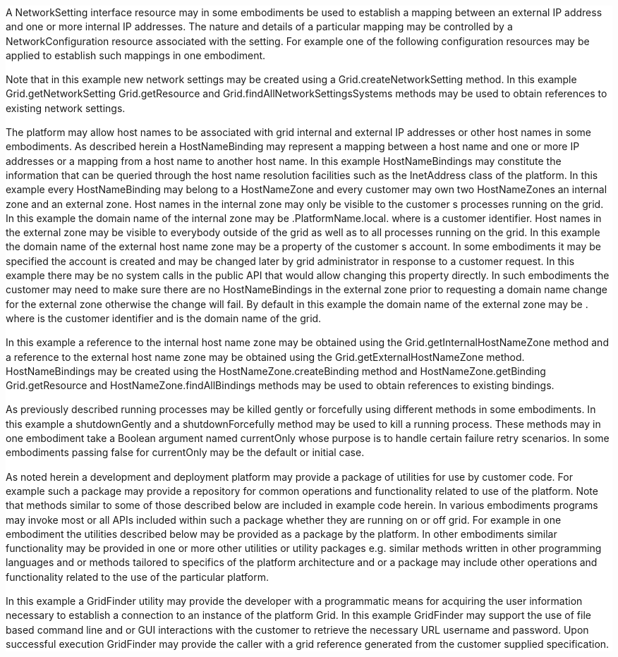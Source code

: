 A NetworkSetting interface resource may in some embodiments be used to establish a mapping between an external IP address and one or more internal IP addresses. The nature and details of a particular mapping may be controlled by a NetworkConfiguration resource associated with the setting. For example one of the following configuration resources may be applied to establish such mappings in one embodiment.

Note that in this example new network settings may be created using a Grid.createNetworkSetting method. In this example Grid.getNetworkSetting Grid.getResource and Grid.findAllNetworkSettingsSystems methods may be used to obtain references to existing network settings.

The platform may allow host names to be associated with grid internal and external IP addresses or other host names in some embodiments. As described herein a HostNameBinding may represent a mapping between a host name and one or more IP addresses or a mapping from a host name to another host name. In this example HostNameBindings may constitute the information that can be queried through the host name resolution facilities such as the InetAddress class of the platform. In this example every HostNameBinding may belong to a HostNameZone and every customer may own two HostNameZones an internal zone and an external zone. Host names in the internal zone may only be visible to the customer s processes running on the grid. In this example the domain name of the internal zone may be .PlatformName.local. where is a customer identifier. Host names in the external zone may be visible to everybody outside of the grid as well as to all processes running on the grid. In this example the domain name of the external host name zone may be a property of the customer s account. In some embodiments it may be specified the account is created and may be changed later by grid administrator in response to a customer request. In this example there may be no system calls in the public API that would allow changing this property directly. In such embodiments the customer may need to make sure there are no HostNameBindings in the external zone prior to requesting a domain name change for the external zone otherwise the change will fail. By default in this example the domain name of the external zone may be . where is the customer identifier and is the domain name of the grid.

In this example a reference to the internal host name zone may be obtained using the Grid.getInternalHostNameZone method and a reference to the external host name zone may be obtained using the Grid.getExternalHostNameZone method. HostNameBindings may be created using the HostNameZone.createBinding method and HostNameZone.getBinding Grid.getResource and HostNameZone.findAllBindings methods may be used to obtain references to existing bindings.

As previously described running processes may be killed gently or forcefully using different methods in some embodiments. In this example a shutdownGently and a shutdownForcefully method may be used to kill a running process. These methods may in one embodiment take a Boolean argument named currentOnly whose purpose is to handle certain failure retry scenarios. In some embodiments passing false for currentOnly may be the default or initial case.

As noted herein a development and deployment platform may provide a package of utilities for use by customer code. For example such a package may provide a repository for common operations and functionality related to use of the platform. Note that methods similar to some of those described below are included in example code herein. In various embodiments programs may invoke most or all APIs included within such a package whether they are running on or off grid. For example in one embodiment the utilities described below may be provided as a package by the platform. In other embodiments similar functionality may be provided in one or more other utilities or utility packages e.g. similar methods written in other programming languages and or methods tailored to specifics of the platform architecture and or a package may include other operations and functionality related to the use of the particular platform.

In this example a GridFinder utility may provide the developer with a programmatic means for acquiring the user information necessary to establish a connection to an instance of the platform Grid. In this example GridFinder may support the use of file based command line and or GUI interactions with the customer to retrieve the necessary URL username and password. Upon successful execution GridFinder may provide the caller with a grid reference generated from the customer supplied specification.

